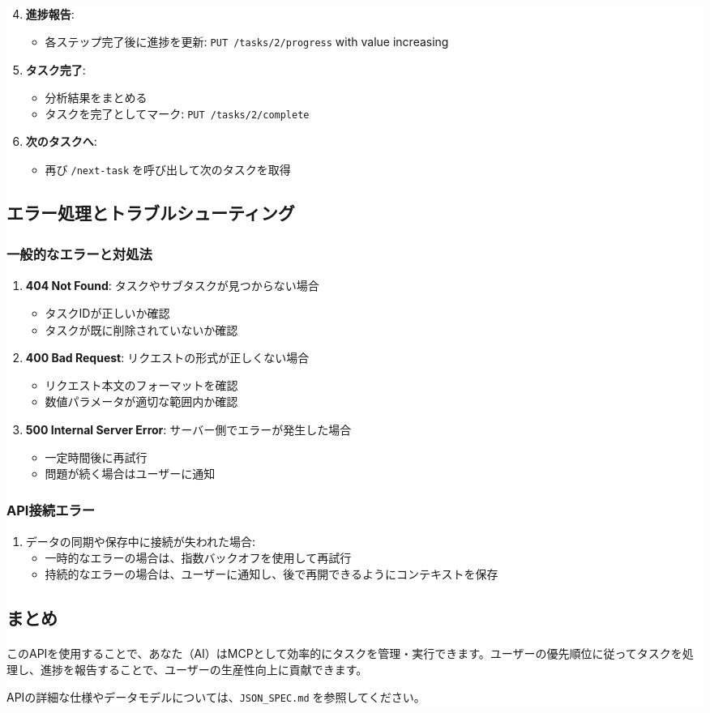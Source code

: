 4. **進捗報告**:
   - 各ステップ完了後に進捗を更新: `PUT /tasks/2/progress` with value increasing

5. **タスク完了**:
   - 分析結果をまとめる
   - タスクを完了としてマーク: `PUT /tasks/2/complete`

6. **次のタスクへ**:
   - 再び `/next-task` を呼び出して次のタスクを取得

## エラー処理とトラブルシューティング

### 一般的なエラーと対処法

1. **404 Not Found**: タスクやサブタスクが見つからない場合
   - タスクIDが正しいか確認
   - タスクが既に削除されていないか確認

2. **400 Bad Request**: リクエストの形式が正しくない場合
   - リクエスト本文のフォーマットを確認
   - 数値パラメータが適切な範囲内か確認

3. **500 Internal Server Error**: サーバー側でエラーが発生した場合
   - 一定時間後に再試行
   - 問題が続く場合はユーザーに通知

### API接続エラー

1. データの同期や保存中に接続が失われた場合:
   - 一時的なエラーの場合は、指数バックオフを使用して再試行
   - 持続的なエラーの場合は、ユーザーに通知し、後で再開できるようにコンテキストを保存

## まとめ

このAPIを使用することで、あなた（AI）はMCPとして効率的にタスクを管理・実行できます。ユーザーの優先順位に従ってタスクを処理し、進捗を報告することで、ユーザーの生産性向上に貢献できます。

APIの詳細な仕様やデータモデルについては、`JSON_SPEC.md` を参照してください。